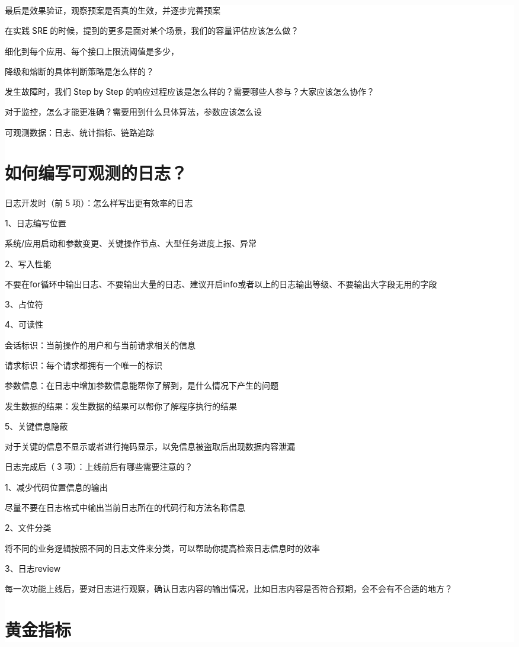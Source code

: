 最后是效果验证，观察预案是否真的生效，并逐步完善预案





在实践 SRE 的时候，提到的更多是面对某个场景，我们的容量评估应该怎么做？

细化到每个应用、每个接口上限流阈值是多少，

降级和熔断的具体判断策略是怎么样的？

发生故障时，我们 Step by Step 的响应过程应该是怎么样的？需要哪些人参与？大家应该怎么协作？

对于监控，怎么才能更准确？需要用到什么具体算法，参数应该怎么设



可观测数据：日志、统计指标、链路追踪

# 如何编写可观测的日志？

日志开发时（前 5 项）：怎么样写出更有效率的日志

1、日志编写位置

系统/应用启动和参数变更、关键操作节点、大型任务进度上报、异常

2、写入性能

不要在for循环中输出日志、不要输出大量的日志、建议开启info或者以上的日志输出等级、不要输出大字段无用的字段

3、占位符

4、可读性

会话标识：当前操作的用户和与当前请求相关的信息

请求标识：每个请求都拥有一个唯一的标识

参数信息：在日志中增加参数信息能帮你了解到，是什么情况下产生的问题

发生数据的结果：发生数据的结果可以帮你了解程序执行的结果

5、关键信息隐蔽

对于关键的信息不显示或者进行掩码显示，以免信息被盗取后出现数据内容泄漏

日志完成后（ 3 项）：上线前后有哪些需要注意的？

1、减少代码位置信息的输出

尽量不要在日志格式中输出当前日志所在的代码行和方法名称信息

2、文件分类

将不同的业务逻辑按照不同的日志文件来分类，可以帮助你提高检索日志信息时的效率

3、日志review

每一次功能上线后，要对日志进行观察，确认日志内容的输出情况，比如日志内容是否符合预期，会不会有不合适的地方？

# 黄金指标
